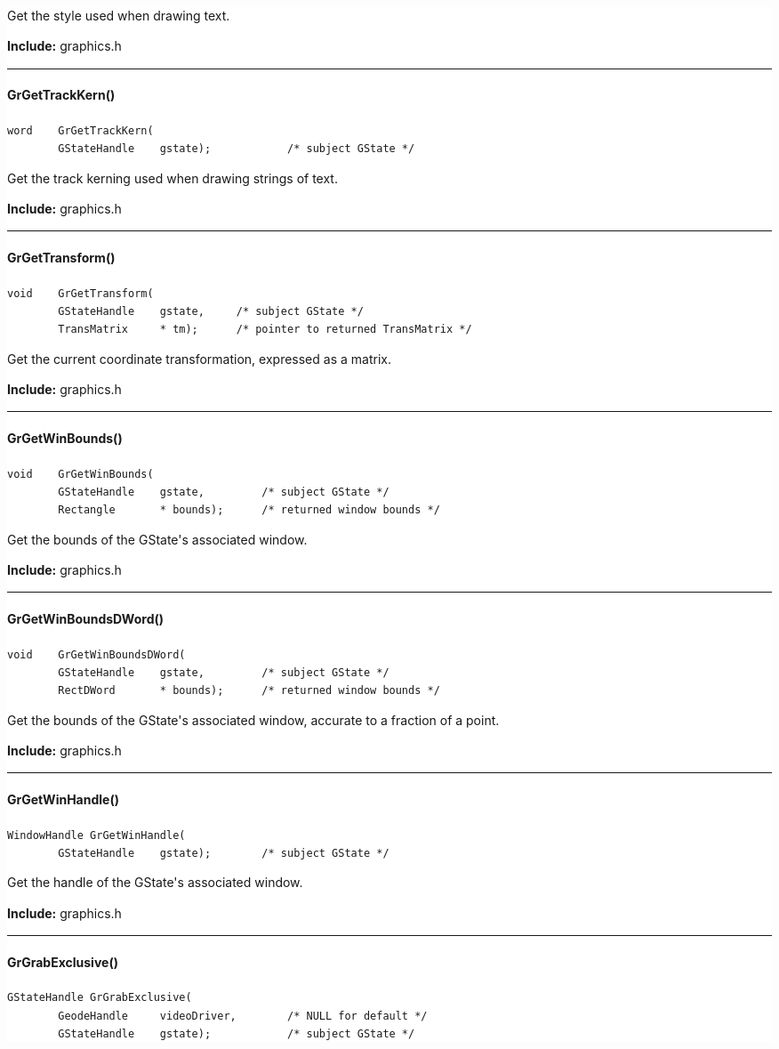 Get the style used when drawing text.

**Include:** graphics.h 

----------
#### GrGetTrackKern()
	word 	GrGetTrackKern(
			GStateHandle	gstate);			/* subject GState */

Get the track kerning used when drawing strings of text.

**Include:**	graphics.h 

----------
#### GrGetTransform()
	void	GrGetTransform(
			GStateHandle	gstate,		/* subject GState */
			TransMatrix		* tm);		/* pointer to returned TransMatrix */

Get the current coordinate transformation, expressed as a matrix.

**Include:** graphics.h 

----------
#### GrGetWinBounds()
	void	GrGetWinBounds(
			GStateHandle	gstate,			/* subject GState */
			Rectangle		* bounds);		/* returned window bounds */

Get the bounds of the GState's associated window.

**Include:** graphics.h 

----------
#### GrGetWinBoundsDWord()
	void	GrGetWinBoundsDWord(
			GStateHandle	gstate,			/* subject GState */
			RectDWord		* bounds);		/* returned window bounds */

Get the bounds of the GState's associated window, accurate to a fraction of a 
point.

**Include:** graphics.h 

----------
#### GrGetWinHandle()
	WindowHandle GrGetWinHandle(
			GStateHandle	gstate);		/* subject GState */

Get the handle of the GState's associated window.

**Include:** graphics.h 

----------
#### GrGrabExclusive()
	GStateHandle GrGrabExclusive(
			GeodeHandle		videoDriver,		/* NULL for default */
			GStateHandle	gstate);			/* subject GState */
